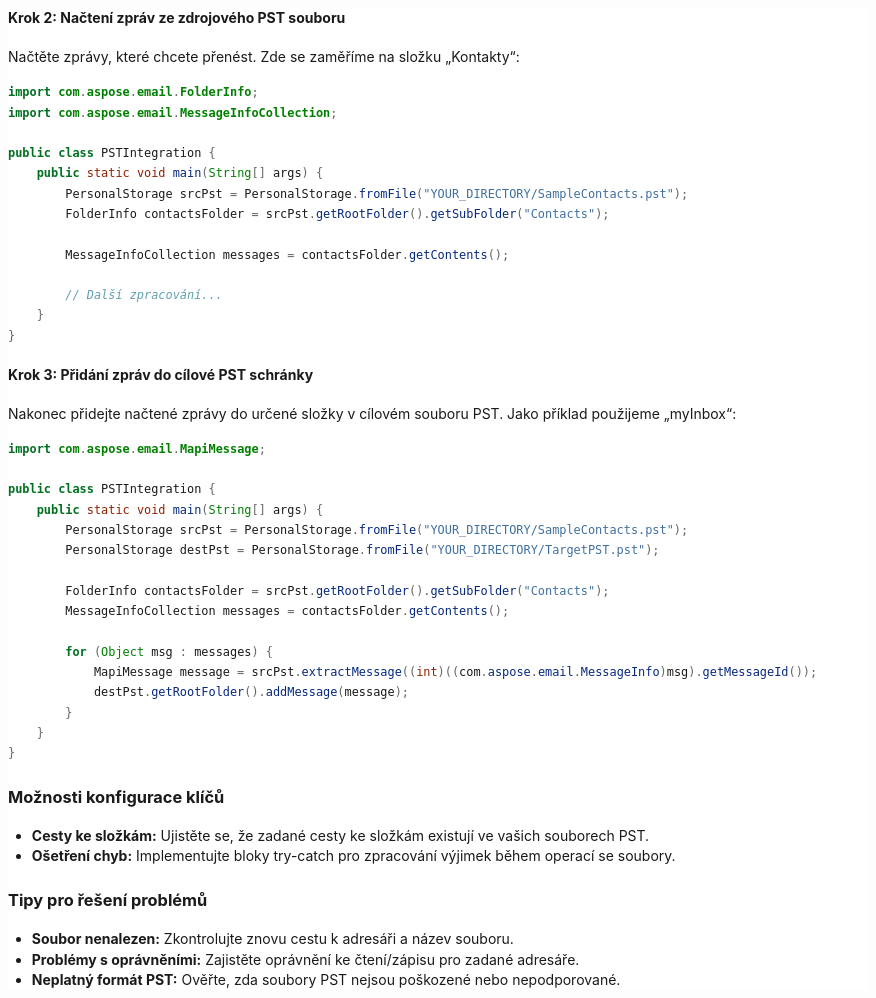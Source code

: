 #### Krok 2: Načtení zpráv ze zdrojového PST souboru

Načtěte zprávy, které chcete přenést. Zde se zaměříme na složku „Kontakty“:

```java
import com.aspose.email.FolderInfo;
import com.aspose.email.MessageInfoCollection;

public class PSTIntegration {
    public static void main(String[] args) {
        PersonalStorage srcPst = PersonalStorage.fromFile("YOUR_DIRECTORY/SampleContacts.pst");
        FolderInfo contactsFolder = srcPst.getRootFolder().getSubFolder("Contacts");

        MessageInfoCollection messages = contactsFolder.getContents();
        
        // Další zpracování...
    }
}
```

#### Krok 3: Přidání zpráv do cílové PST schránky

Nakonec přidejte načtené zprávy do určené složky v cílovém souboru PST. Jako příklad použijeme „myInbox“:

```java
import com.aspose.email.MapiMessage;

public class PSTIntegration {
    public static void main(String[] args) {
        PersonalStorage srcPst = PersonalStorage.fromFile("YOUR_DIRECTORY/SampleContacts.pst");
        PersonalStorage destPst = PersonalStorage.fromFile("YOUR_DIRECTORY/TargetPST.pst");

        FolderInfo contactsFolder = srcPst.getRootFolder().getSubFolder("Contacts");
        MessageInfoCollection messages = contactsFolder.getContents();

        for (Object msg : messages) {
            MapiMessage message = srcPst.extractMessage((int)((com.aspose.email.MessageInfo)msg).getMessageId());
            destPst.getRootFolder().addMessage(message);
        }
    }
}
```

### Možnosti konfigurace klíčů
- **Cesty ke složkám:** Ujistěte se, že zadané cesty ke složkám existují ve vašich souborech PST.
- **Ošetření chyb:** Implementujte bloky try-catch pro zpracování výjimek během operací se soubory.

### Tipy pro řešení problémů
- **Soubor nenalezen:** Zkontrolujte znovu cestu k adresáři a název souboru.
- **Problémy s oprávněními:** Zajistěte oprávnění ke čtení/zápisu pro zadané adresáře.
- **Neplatný formát PST:** Ověřte, zda soubory PST nejsou poškozené nebo nepodporované.
